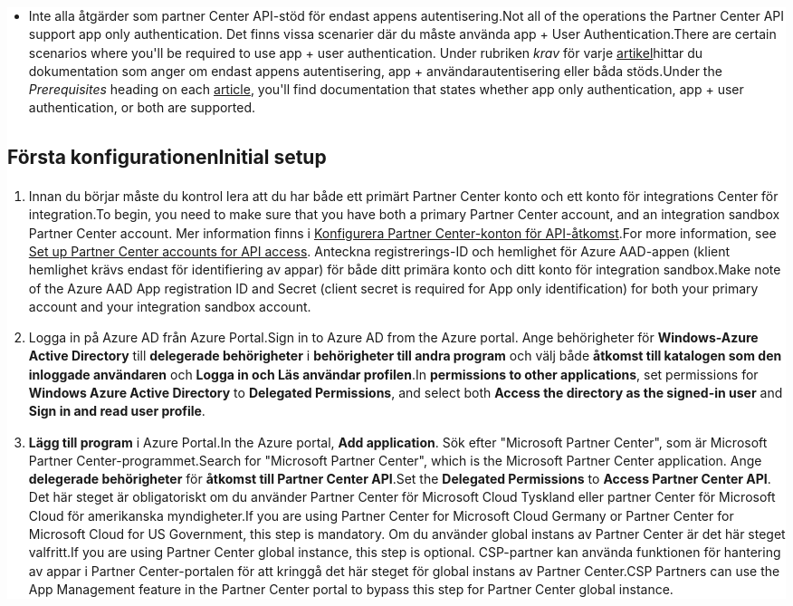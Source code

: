 - <span data-ttu-id="db13b-115">Inte alla åtgärder som partner Center API-stöd för endast appens autentisering.</span><span class="sxs-lookup"><span data-stu-id="db13b-115">Not all of the operations the Partner Center API support app only authentication.</span></span> <span data-ttu-id="db13b-116">Det finns vissa scenarier där du måste använda app + User Authentication.</span><span class="sxs-lookup"><span data-stu-id="db13b-116">There are certain scenarios where you'll be required to use app + user authentication.</span></span> <span data-ttu-id="db13b-117">Under rubriken *krav* för varje [artikel](scenarios.md)hittar du dokumentation som anger om endast appens autentisering, app + användarautentisering eller båda stöds.</span><span class="sxs-lookup"><span data-stu-id="db13b-117">Under the *Prerequisites* heading on each [article](scenarios.md), you'll find documentation that states whether app only authentication, app + user authentication, or both are supported.</span></span>

## <a name="initial-setup"></a><span data-ttu-id="db13b-118">Första konfigurationen</span><span class="sxs-lookup"><span data-stu-id="db13b-118">Initial setup</span></span>

1. <span data-ttu-id="db13b-119">Innan du börjar måste du kontrol lera att du har både ett primärt Partner Center konto och ett konto för integrations Center för integration.</span><span class="sxs-lookup"><span data-stu-id="db13b-119">To begin, you need to make sure that you have both a primary Partner Center account, and an integration sandbox Partner Center account.</span></span> <span data-ttu-id="db13b-120">Mer information finns i [Konfigurera Partner Center-konton för API-åtkomst](set-up-api-access-in-partner-center.md).</span><span class="sxs-lookup"><span data-stu-id="db13b-120">For more information, see [Set up Partner Center accounts for API access](set-up-api-access-in-partner-center.md).</span></span> <span data-ttu-id="db13b-121">Anteckna registrerings-ID och hemlighet för Azure AAD-appen (klient hemlighet krävs endast för identifiering av appar) för både ditt primära konto och ditt konto för integration sandbox.</span><span class="sxs-lookup"><span data-stu-id="db13b-121">Make note of the Azure AAD App registration ID and Secret (client secret is required for App only identification) for both your primary account and your integration sandbox account.</span></span>

2. <span data-ttu-id="db13b-122">Logga in på Azure AD från Azure Portal.</span><span class="sxs-lookup"><span data-stu-id="db13b-122">Sign in to Azure AD from the Azure portal.</span></span> <span data-ttu-id="db13b-123">Ange behörigheter för **Windows-Azure Active Directory** till **delegerade behörigheter** i **behörigheter till andra program** och välj både **åtkomst till katalogen som den inloggade användaren** och **Logga in och Läs användar profilen**.</span><span class="sxs-lookup"><span data-stu-id="db13b-123">In **permissions to other applications**, set permissions for **Windows Azure Active Directory** to **Delegated Permissions**, and select both **Access the directory as the signed-in user** and **Sign in and read user profile**.</span></span>

3. <span data-ttu-id="db13b-124">**Lägg till program** i Azure Portal.</span><span class="sxs-lookup"><span data-stu-id="db13b-124">In the Azure portal, **Add application**.</span></span> <span data-ttu-id="db13b-125">Sök efter "Microsoft Partner Center", som är Microsoft Partner Center-programmet.</span><span class="sxs-lookup"><span data-stu-id="db13b-125">Search for "Microsoft Partner Center", which is the Microsoft Partner Center application.</span></span> <span data-ttu-id="db13b-126">Ange **delegerade behörigheter** för **åtkomst till Partner Center API**.</span><span class="sxs-lookup"><span data-stu-id="db13b-126">Set the **Delegated Permissions** to **Access Partner Center API**.</span></span> <span data-ttu-id="db13b-127">Det här steget är obligatoriskt om du använder Partner Center för Microsoft Cloud Tyskland eller partner Center för Microsoft Cloud för amerikanska myndigheter.</span><span class="sxs-lookup"><span data-stu-id="db13b-127">If you are using Partner Center for Microsoft Cloud Germany or Partner Center for Microsoft Cloud for US Government, this step is mandatory.</span></span> <span data-ttu-id="db13b-128">Om du använder global instans av Partner Center är det här steget valfritt.</span><span class="sxs-lookup"><span data-stu-id="db13b-128">If you are using Partner Center global instance, this step is optional.</span></span> <span data-ttu-id="db13b-129">CSP-partner kan använda funktionen för hantering av appar i Partner Center-portalen för att kringgå det här steget för global instans av Partner Center.</span><span class="sxs-lookup"><span data-stu-id="db13b-129">CSP Partners can use the App Management feature in the Partner Center portal to bypass this step for Partner Center global instance.</span></span>

